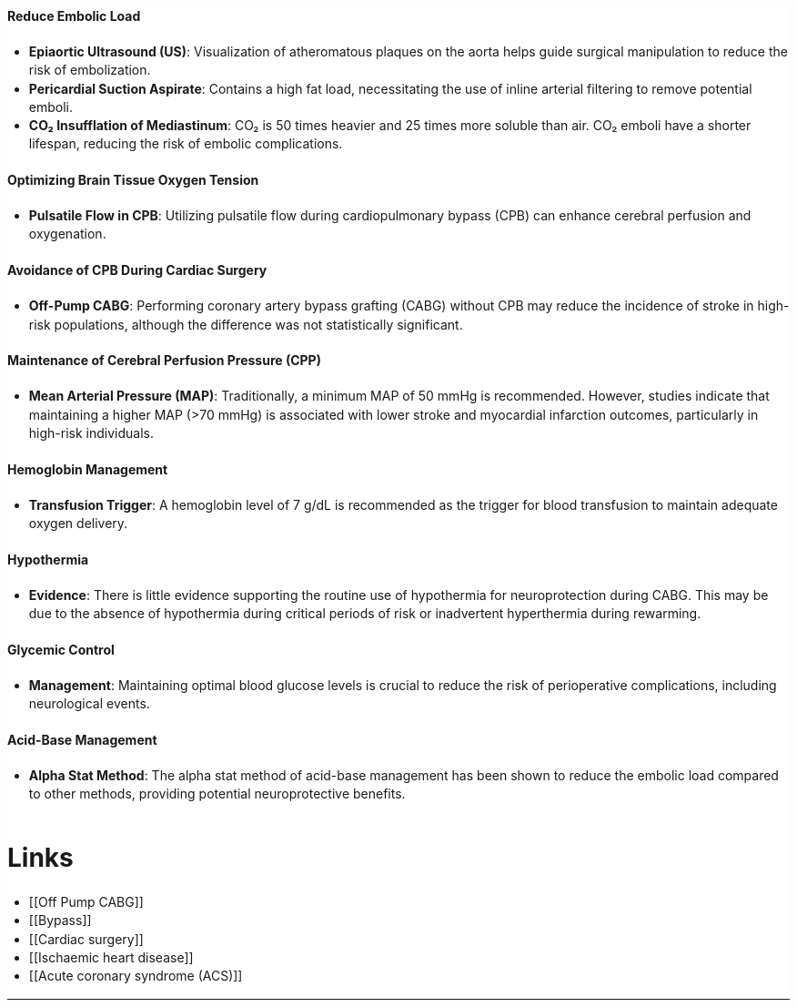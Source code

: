 #### Reduce Embolic Load

- **Epiaortic Ultrasound (US)**: Visualization of atheromatous plaques on the aorta helps guide surgical manipulation to reduce the risk of embolization.
- **Pericardial Suction Aspirate**: Contains a high fat load, necessitating the use of inline arterial filtering to remove potential emboli.
- **CO₂ Insufflation of Mediastinum**: CO₂ is 50 times heavier and 25 times more soluble than air. CO₂ emboli have a shorter lifespan, reducing the risk of embolic complications.

#### Optimizing Brain Tissue Oxygen Tension

- **Pulsatile Flow in CPB**: Utilizing pulsatile flow during cardiopulmonary bypass (CPB) can enhance cerebral perfusion and oxygenation.

#### Avoidance of CPB During Cardiac Surgery

- **Off-Pump CABG**: Performing coronary artery bypass grafting (CABG) without CPB may reduce the incidence of stroke in high-risk populations, although the difference was not statistically significant.

#### Maintenance of Cerebral Perfusion Pressure (CPP)

- **Mean Arterial Pressure (MAP)**: Traditionally, a minimum MAP of 50 mmHg is recommended. However, studies indicate that maintaining a higher MAP (>70 mmHg) is associated with lower stroke and myocardial infarction outcomes, particularly in high-risk individuals.

#### Hemoglobin Management

- **Transfusion Trigger**: A hemoglobin level of 7 g/dL is recommended as the trigger for blood transfusion to maintain adequate oxygen delivery.

#### Hypothermia

- **Evidence**: There is little evidence supporting the routine use of hypothermia for neuroprotection during CABG. This may be due to the absence of hypothermia during critical periods of risk or inadvertent hyperthermia during rewarming.

#### Glycemic Control

- **Management**: Maintaining optimal blood glucose levels is crucial to reduce the risk of perioperative complications, including neurological events.

#### Acid-Base Management

- **Alpha Stat Method**: The alpha stat method of acid-base management has been shown to reduce the embolic load compared to other methods, providing potential neuroprotective benefits.

# Links
- [[Off Pump CABG]]
- [[Bypass]]
- [[Cardiac surgery]]
- [[Ischaemic heart disease]]
- [[Acute coronary syndrome (ACS)]]

---